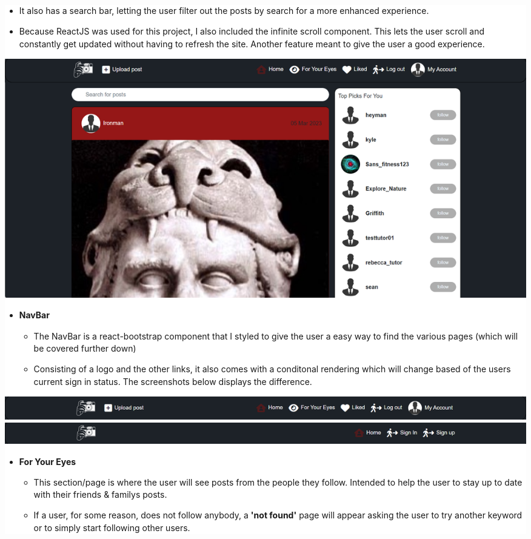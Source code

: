   - It also has a search bar, letting the user filter out the posts by search for a more enhanced experience.

  - Because ReactJS was used for this project, I also included the infinite scroll component. This lets the user scroll and constantly get updated without having to refresh the site. Another feature meant to give the user a good experience.

![screenshot](documentation/home-page.png)

- **NavBar**

  - The NavBar is a react-bootstrap component that I styled to give the user a easy way to find the various pages (which will be covered further down)

  - Consisting of a logo and the other links, it also comes with a conditonal rendering which will change based of the users current sign in status. The screenshots below displays the difference.

![screenshot](documentation/navbar-signin.png)
![screenshot](documentation/navbar-signout.png)

- **For Your Eyes**

  - This section/page is where the user will see posts from the people they follow. Intended to help the user to stay up to date with their friends & familys posts.

  - If a user, for some reason, does not follow anybody, a **'not found'** page will appear asking the user to try another keyword or to simply start following other users.
